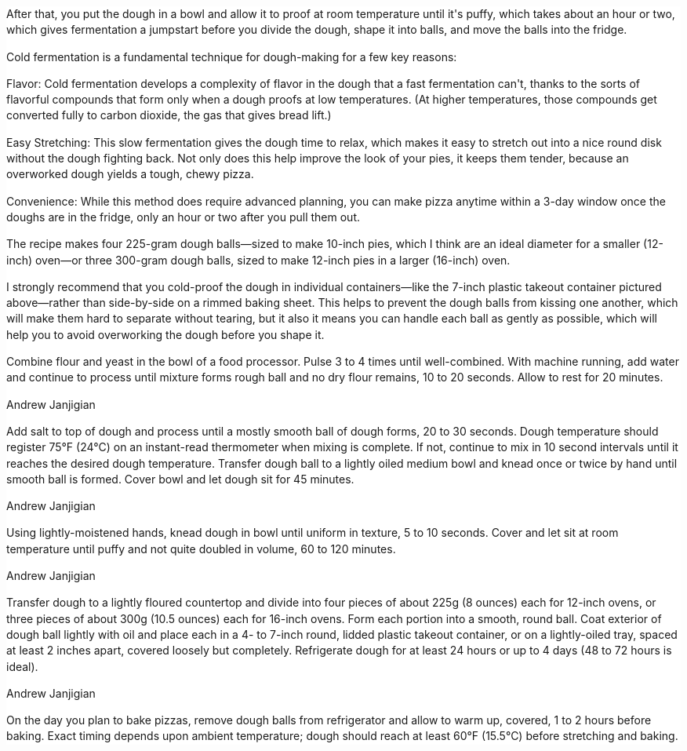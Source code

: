 After that, you put the dough in a bowl and allow it to proof at room temperature until it's puffy, which takes about an hour or two, which gives fermentation a jumpstart before you divide the dough, shape it into balls, and move the balls into the fridge.

Cold fermentation is a fundamental technique for dough-making for a few key reasons:

Flavor: Cold fermentation develops a complexity of flavor in the dough that a fast fermentation can't, thanks to the sorts of flavorful compounds that form only when a dough proofs at low temperatures. (At higher temperatures, those compounds get converted fully to carbon dioxide, the gas that gives bread lift.)

Easy Stretching: This slow fermentation gives the dough time to relax, which makes it easy to stretch out into a nice round disk without the dough fighting back. Not only does this help improve the look of your pies, it keeps them tender, because an overworked dough yields a tough, chewy pizza.

Convenience: While this method does require advanced planning, you can make pizza anytime within a 3-day window once the doughs are in the fridge, only an hour or two after you pull them out.

The recipe makes four 225-gram dough balls—sized to make 10-inch pies, which I think are an ideal diameter for a smaller (12-inch) oven—or three 300-gram dough balls, sized to make 12-inch pies in a larger (16-inch) oven.

I strongly recommend that you cold-proof the dough in individual containers—like the 7-inch plastic takeout container pictured above—rather than side-by-side on a rimmed baking sheet. This helps to prevent the dough balls from kissing one another, which will make them hard to separate without tearing, but it also it means you can handle each ball as gently as possible, which will help you to avoid overworking the dough before you shape it.

Combine flour and yeast in the bowl of a food processor. Pulse 3 to 4 times until well-combined. With machine running, add water and continue to process until mixture forms rough ball and no dry flour remains, 10 to 20 seconds. Allow to rest for 20 minutes.

Andrew Janjigian

Add salt to top of dough and process until a mostly smooth ball of dough forms, 20 to 30 seconds. Dough temperature should register 75°F (24°C) on an instant-read thermometer when mixing is complete. If not, continue to mix in 10 second intervals until it reaches the desired dough temperature. Transfer dough ball to a lightly oiled medium bowl and knead once or twice by hand until smooth ball is formed. Cover bowl and let dough sit for 45 minutes.

Andrew Janjigian

Using lightly-moistened hands, knead dough in bowl until uniform in texture, 5 to 10 seconds. Cover and let sit at room temperature until puffy and not quite doubled in volume, 60 to 120 minutes.

Andrew Janjigian

Transfer dough to a lightly floured countertop and divide into four pieces of about 225g (8 ounces) each for 12-inch ovens, or three pieces of about 300g (10.5 ounces) each for 16-inch ovens. Form each portion into a smooth, round ball. Coat exterior of dough ball lightly with oil and place each in a 4- to 7-inch round, lidded plastic takeout container, or on a lightly-oiled tray, spaced at least 2 inches apart, covered loosely but completely. Refrigerate dough for at least 24 hours or up to 4 days (48 to 72 hours is ideal).

Andrew Janjigian

On the day you plan to bake pizzas, remove dough balls from refrigerator and allow to warm up, covered, 1 to 2 hours before baking. Exact timing depends upon ambient temperature; dough should reach at least 60°F (15.5°C) before stretching and baking.

